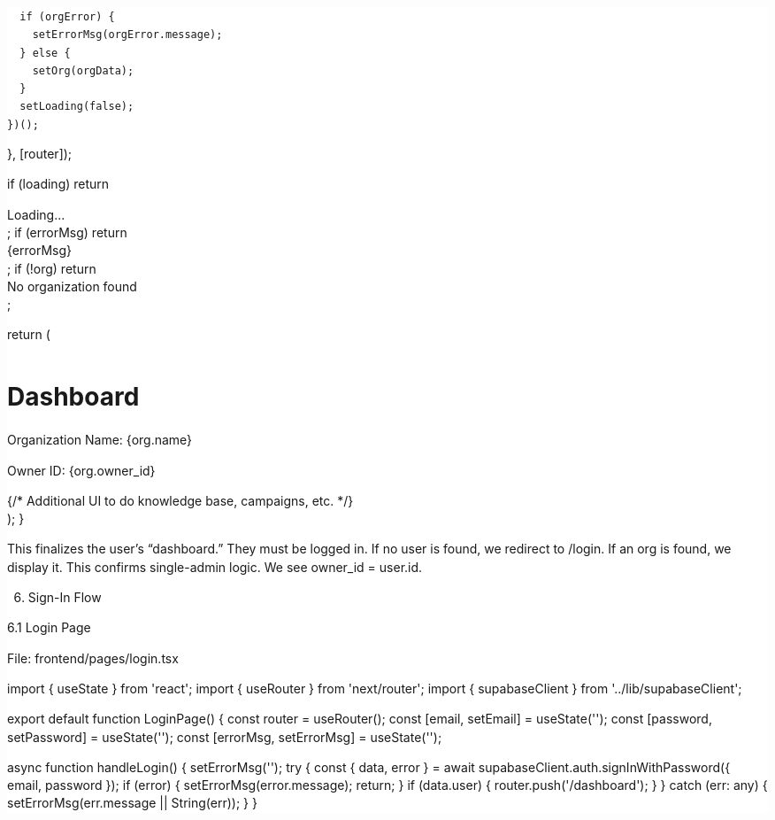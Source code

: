       if (orgError) {
        setErrorMsg(orgError.message);
      } else {
        setOrg(orgData);
      }
      setLoading(false);
    })();
  }, [router]);

  if (loading) return <div>Loading...</div>;
  if (errorMsg) return <div>{errorMsg}</div>;
  if (!org) return <div>No organization found</div>;

  return (
    <div>
      <h1>Dashboard</h1>
      <p>Organization Name: {org.name}</p>
      <p>Owner ID: {org.owner_id}</p>
      {/* Additional UI to do knowledge base, campaigns, etc. */}
    </div>
  );
}

This finalizes the user’s “dashboard.” They must be logged in. If no user is found, we redirect to /login. If an org is found, we display it. This confirms single-admin logic. We see owner_id = user.id.

6. Sign-In Flow

6.1 Login Page

File: frontend/pages/login.tsx

import { useState } from 'react';
import { useRouter } from 'next/router';
import { supabaseClient } from '../lib/supabaseClient';

export default function LoginPage() {
  const router = useRouter();
  const [email, setEmail] = useState('');
  const [password, setPassword] = useState('');
  const [errorMsg, setErrorMsg] = useState('');

  async function handleLogin() {
    setErrorMsg('');
    try {
      const { data, error } = await supabaseClient.auth.signInWithPassword({
        email,
        password
      });
      if (error) {
        setErrorMsg(error.message);
        return;
      }
      if (data.user) {
        router.push('/dashboard');
      }
    } catch (err: any) {
      setErrorMsg(err.message || String(err));
    }
  }
